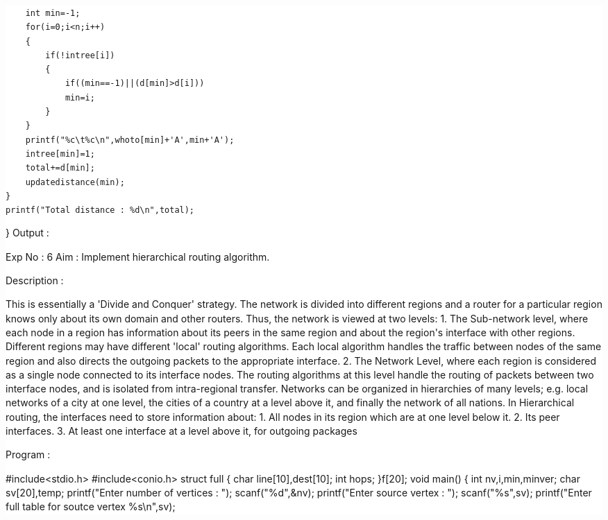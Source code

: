 		int min=-1;
		for(i=0;i<n;i++)
		{
			if(!intree[i])
			{
				if((min==-1)||(d[min]>d[i]))
				min=i;
			}
		}
		printf("%c\t%c\n",whoto[min]+'A',min+'A');
		intree[min]=1;
		total+=d[min];
		updatedistance(min);
	}
	printf("Total distance : %d\n",total);
}
Output :












Exp No : 6
Aim :
Implement hierarchical routing algorithm.

Description :


This is essentially a 'Divide and Conquer' strategy. The network is divided into different regions and a router for a particular region knows only about its own domain and other routers. 
Thus, the network is viewed at two levels: 
    1. The Sub-network level, where each node in a region has information about its peers in the same region and about the region's interface with other regions. Different regions may have different 'local' routing algorithms. Each local algorithm handles the traffic between nodes of the same region and also directs the outgoing packets to the appropriate interface. 
    2. The Network Level, where each region is considered as a single node connected to its interface nodes. The routing algorithms at this level handle the routing of packets between two interface nodes, and is isolated from intra-regional transfer. 
Networks can be organized in hierarchies of many levels; e.g. local networks of a city at one level, the cities of a country at a level above it, and finally the network of all nations. 
In Hierarchical routing, the interfaces need to store information about: 
    1. All nodes in its region which are at one level below it. 
    2. Its peer interfaces. 
    3. At least one interface at a level above it, for outgoing packages

Program :

#include<stdio.h>
#include<conio.h>
struct full
{
	char line[10],dest[10];
	int hops;
}f[20];
void main()
{
	int nv,i,min,minver;
	char sv[20],temp;
	printf("Enter number of vertices : ");
	scanf("%d",&nv);
	printf("Enter source vertex : ");
	scanf("%s",sv);
	printf("Enter full table for soutce vertex %s\n",sv);